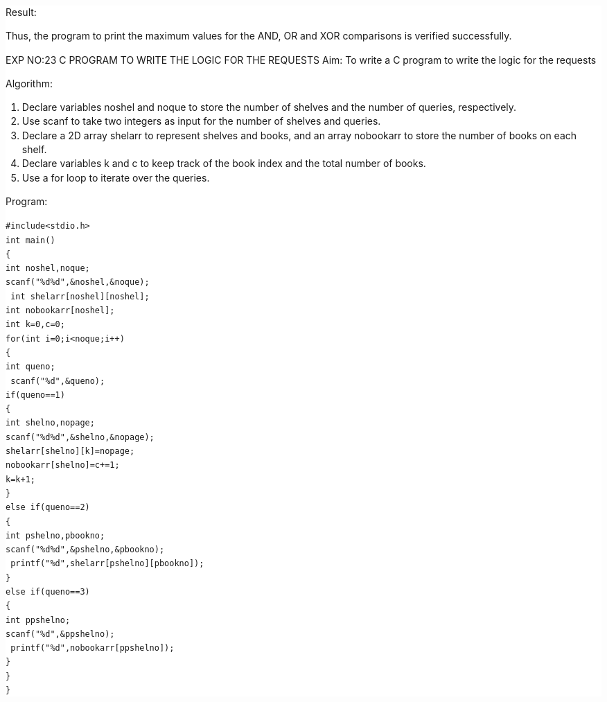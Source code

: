 Result:

Thus, the program to print the maximum values for the AND, OR and XOR comparisons
is verified successfully.


 
EXP NO:23 C PROGRAM TO WRITE THE LOGIC FOR THE REQUESTS
Aim:
To write a C program to write the logic for the requests

Algorithm:
1.	Declare variables noshel and noque to store the number of shelves and the number of queries, respectively.
2.	Use scanf to take two integers as input for the number of shelves and queries.
3.	Declare a 2D array shelarr to represent shelves and books, and an array nobookarr to store the number of books on each shelf.
4.	Declare variables k and c to keep track of the book index and the total number of books.
5.	Use a for loop to iterate over the queries.
 
Program:

```
#include<stdio.h>
int main()
{
int noshel,noque;
scanf("%d%d",&noshel,&noque);
 int shelarr[noshel][noshel];
int nobookarr[noshel];
int k=0,c=0;
for(int i=0;i<noque;i++)
{
int queno;
 scanf("%d",&queno);
if(queno==1)
{
int shelno,nopage;
scanf("%d%d",&shelno,&nopage);
shelarr[shelno][k]=nopage;
nobookarr[shelno]=c+=1;
k=k+1;
}
else if(queno==2)
{
int pshelno,pbookno;
scanf("%d%d",&pshelno,&pbookno);
 printf("%d",shelarr[pshelno][pbookno]);
}
else if(queno==3)
{
int ppshelno;
scanf("%d",&ppshelno);
 printf("%d",nobookarr[ppshelno]);
}
}
}
```
